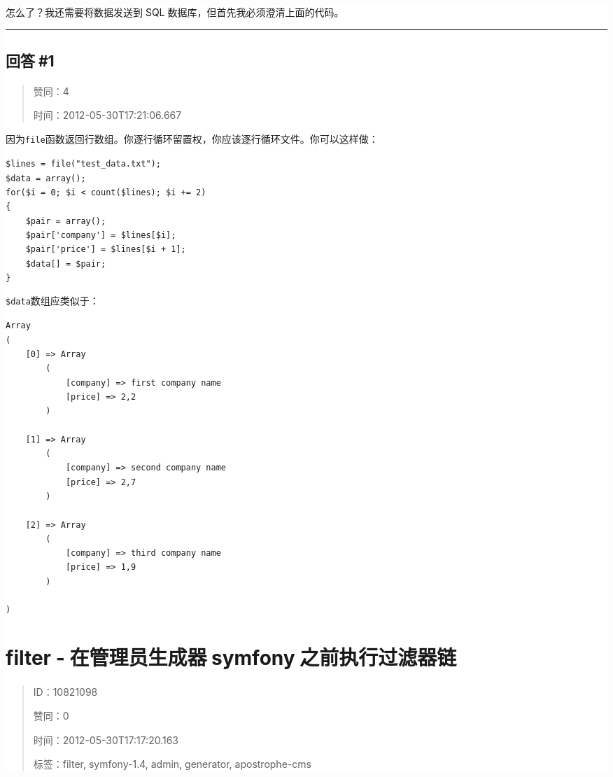 怎么了？我还需要将数据发送到 SQL 数据库，但首先我必须澄清上面的代码。

* * *

## 回答 #1

> 赞同：4
> 
> 时间：2012-05-30T17:21:06.667

因为`file`函数返回行数组。你逐行循环留置权，你应该逐行循环文件。你可以这样做：

```
$lines = file("test_data.txt");
$data = array();
for($i = 0; $i < count($lines); $i += 2)
{
    $pair = array();
    $pair['company'] = $lines[$i];
    $pair['price'] = $lines[$i + 1];
    $data[] = $pair;
} 
```

`$data`数组应类似于：

```
Array
(
    [0] => Array
        (
            [company] => first company name
            [price] => 2,2
        )

    [1] => Array
        (
            [company] => second company name
            [price] => 2,7
        )

    [2] => Array
        (
            [company] => third company name
            [price] => 1,9
        )

) 
```

# filter - 在管理员生成器 symfony 之前执行过滤器链

> ID：10821098
> 
> 赞同：0
> 
> 时间：2012-05-30T17:17:20.163
> 
> 标签：filter, symfony-1.4, admin, generator, apostrophe-cms
